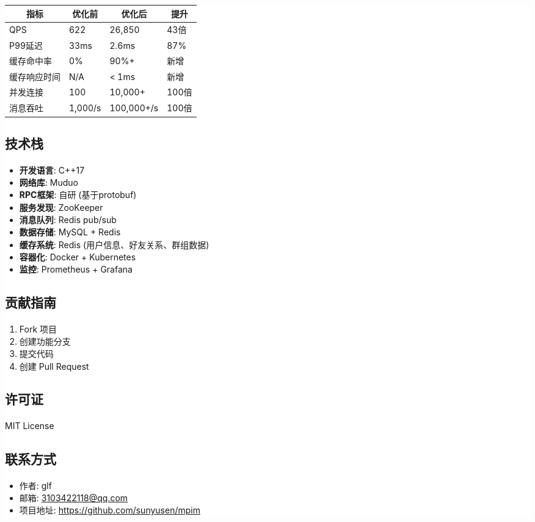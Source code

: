 | 指标 | 优化前 | 优化后 | 提升 |
|------|--------|--------|------|
| QPS | 622 | 26,850 | 43倍 |
| P99延迟 | 33ms | 2.6ms | 87% |
| 缓存命中率 | 0% | 90%+ | 新增 |
| 缓存响应时间 | N/A | < 1ms | 新增 |
| 并发连接 | 100 | 10,000+ | 100倍 |
| 消息吞吐 | 1,000/s | 100,000+/s | 100倍 |

## 技术栈

- **开发语言**: C++17
- **网络库**: Muduo
- **RPC框架**: 自研 (基于protobuf)
- **服务发现**: ZooKeeper
- **消息队列**: Redis pub/sub
- **数据存储**: MySQL + Redis
- **缓存系统**: Redis (用户信息、好友关系、群组数据)
- **容器化**: Docker + Kubernetes
- **监控**: Prometheus + Grafana

## 贡献指南

1. Fork 项目
2. 创建功能分支
3. 提交代码
4. 创建 Pull Request

## 许可证

MIT License

## 联系方式

- 作者: glf
- 邮箱: 3103422118@qq.com
- 项目地址: <https://github.com/sunyusen/mpim>
